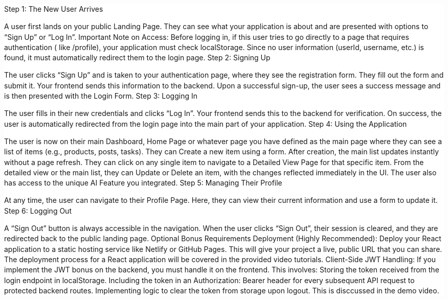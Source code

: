 Step 1: The New User Arrives

A user first lands on your public Landing Page. They can see what your application is about and are presented with
options to “Sign Up” or “Log In”.
Important Note on Access: Before logging in, if this user tries to go directly to a page that requires authentication (
like /profile), your application must check localStorage. Since no user information (userId, username, etc.) is found,
it must automatically redirect them to the login page.
Step 2: Signing Up

The user clicks “Sign Up” and is taken to your authentication page, where they see the registration form.
They fill out the form and submit it. Your frontend sends this information to the backend.
Upon a successful sign-up, the user sees a success message and is then presented with the Login Form.
Step 3: Logging In

The user fills in their new credentials and clicks “Log In”. Your frontend sends this to the backend for verification.
On success, the user is automatically redirected from the login page into the main part of your application.
Step 4: Using the Application

The user is now on their main Dashboard, Home Page or whatever page you have defined as the main page where they can see
a list of items (e.g., products, posts, tasks).
They can Create a new item using a form. After creation, the main list updates instantly without a page refresh.
They can click on any single item to navigate to a Detailed View Page for that specific item.
From the detailed view or the main list, they can Update or Delete an item, with the changes reflected immediately in
the UI.
The user also has access to the unique AI Feature you integrated.
Step 5: Managing Their Profile

At any time, the user can navigate to their Profile Page. Here, they can view their current information and use a form
to update it.
Step 6: Logging Out

A “Sign Out” button is always accessible in the navigation.
When the user clicks “Sign Out”, their session is cleared, and they are redirected back to the public landing page.
Optional Bonus Requirements
Deployment (Highly Recommended): Deploy your React application to a static hosting service like Netlify or GitHub Pages.
This will give your project a live, public URL that you can share. The deployment process for a React application will
be covered in the provided video tutorials.
Client-Side JWT Handling: If you implement the JWT bonus on the backend, you must handle it on the frontend. This
involves:
Storing the token received from the login endpoint in localStorage.
Including the token in an Authorization: Bearer <token> header for every subsequent API request to protected backend
routes.
Implementing logic to clear the token from storage upon logout.
This is disccussed in the demo video.
